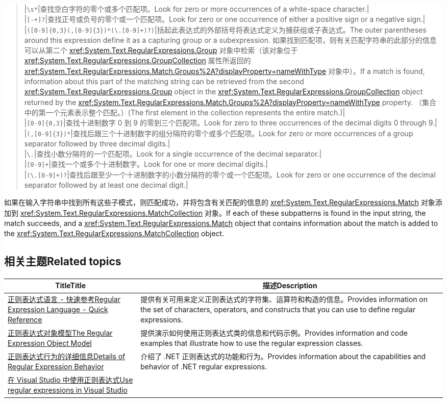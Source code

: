 > |`\s*`|<span data-ttu-id="3dd5e-169">查找空白字符的零个或多个匹配项。</span><span class="sxs-lookup"><span data-stu-id="3dd5e-169">Look for zero or more occurrences of a white-space character.</span></span>|  
> |`[-+]?`|<span data-ttu-id="3dd5e-170">查找正号或负号的零个或一个匹配项。</span><span class="sxs-lookup"><span data-stu-id="3dd5e-170">Look for zero or one occurrence of either a positive sign or a negative sign.</span></span>|  
> |`([0-9]{0,3}(,[0-9]{3})*(\.[0-9]+)?)`|<span data-ttu-id="3dd5e-171">括起此表达式的外部括号将表达式定义为捕获组或子表达式。</span><span class="sxs-lookup"><span data-stu-id="3dd5e-171">The outer parentheses around this expression define it as a capturing group or a subexpression.</span></span> <span data-ttu-id="3dd5e-172">如果找到匹配项，则有关匹配字符串的此部分的信息可以从第二个 <xref:System.Text.RegularExpressions.Group> 对象中检索（该对象位于 <xref:System.Text.RegularExpressions.GroupCollection> 属性所返回的 <xref:System.Text.RegularExpressions.Match.Groups%2A?displayProperty=nameWithType> 对象中）。</span><span class="sxs-lookup"><span data-stu-id="3dd5e-172">If a match is found, information about this part of the matching string can be retrieved from the second <xref:System.Text.RegularExpressions.Group> object in the <xref:System.Text.RegularExpressions.GroupCollection> object returned by the <xref:System.Text.RegularExpressions.Match.Groups%2A?displayProperty=nameWithType> property.</span></span> <span data-ttu-id="3dd5e-173">（集合中的第一个元素表示整个匹配。）</span><span class="sxs-lookup"><span data-stu-id="3dd5e-173">(The first element in the collection represents the entire match.)</span></span>|  
> |`[0-9]{0,3}`|<span data-ttu-id="3dd5e-174">查找十进制数字 0 到 9 的零到三个匹配项。</span><span class="sxs-lookup"><span data-stu-id="3dd5e-174">Look for zero to three occurrences of the decimal digits 0 through 9.</span></span>|  
> |`(,[0-9]{3})*`|<span data-ttu-id="3dd5e-175">查找后跟三个十进制数字的组分隔符的零个或多个匹配项。</span><span class="sxs-lookup"><span data-stu-id="3dd5e-175">Look for zero or more occurrences of a group separator followed by three decimal digits.</span></span>|  
> |`\.`|<span data-ttu-id="3dd5e-176">查找小数分隔符的一个匹配项。</span><span class="sxs-lookup"><span data-stu-id="3dd5e-176">Look for a single occurrence of the decimal separator.</span></span>|  
> |`[0-9]+`|<span data-ttu-id="3dd5e-177">查找一个或多个十进制数字。</span><span class="sxs-lookup"><span data-stu-id="3dd5e-177">Look for one or more decimal digits.</span></span>|  
> |`(\.[0-9]+)?`|<span data-ttu-id="3dd5e-178">查找后跟至少一个十进制数字的小数分隔符的零个或一个匹配项。</span><span class="sxs-lookup"><span data-stu-id="3dd5e-178">Look for zero or one occurrence of the decimal separator followed by at least one decimal digit.</span></span>|  
  
 <span data-ttu-id="3dd5e-179">如果在输入字符串中找到所有这些子模式，则匹配成功，并将包含有关匹配的信息的 <xref:System.Text.RegularExpressions.Match> 对象添加到 <xref:System.Text.RegularExpressions.MatchCollection> 对象。</span><span class="sxs-lookup"><span data-stu-id="3dd5e-179">If each of these subpatterns is found in the input string, the match succeeds, and a <xref:System.Text.RegularExpressions.Match> object that contains information about the match is added to the <xref:System.Text.RegularExpressions.MatchCollection> object.</span></span>  
  
## <a name="related-topics"></a><span data-ttu-id="3dd5e-180">相关主题</span><span class="sxs-lookup"><span data-stu-id="3dd5e-180">Related topics</span></span>  
  
|<span data-ttu-id="3dd5e-181">Title</span><span class="sxs-lookup"><span data-stu-id="3dd5e-181">Title</span></span>|<span data-ttu-id="3dd5e-182">描述</span><span class="sxs-lookup"><span data-stu-id="3dd5e-182">Description</span></span>|  
|-----------|-----------------|  
|[<span data-ttu-id="3dd5e-183">正则表达式语言 - 快速参考</span><span class="sxs-lookup"><span data-stu-id="3dd5e-183">Regular Expression Language - Quick Reference</span></span>](regular-expression-language-quick-reference.md)|<span data-ttu-id="3dd5e-184">提供有关可用来定义正则表达式的字符集、运算符和构造的信息。</span><span class="sxs-lookup"><span data-stu-id="3dd5e-184">Provides information on the set of characters, operators, and constructs that you can use to define regular expressions.</span></span>|  
|[<span data-ttu-id="3dd5e-185">正则表达式对象模型</span><span class="sxs-lookup"><span data-stu-id="3dd5e-185">The Regular Expression Object Model</span></span>](the-regular-expression-object-model.md)|<span data-ttu-id="3dd5e-186">提供演示如何使用正则表达式类的信息和代码示例。</span><span class="sxs-lookup"><span data-stu-id="3dd5e-186">Provides information and code examples that illustrate how to use the regular expression classes.</span></span>|  
|[<span data-ttu-id="3dd5e-187">正则表达式行为的详细信息</span><span class="sxs-lookup"><span data-stu-id="3dd5e-187">Details of Regular Expression Behavior</span></span>](details-of-regular-expression-behavior.md)|<span data-ttu-id="3dd5e-188">介绍了 .NET 正则表达式的功能和行为。</span><span class="sxs-lookup"><span data-stu-id="3dd5e-188">Provides information about the capabilities and behavior of .NET regular expressions.</span></span>|
|[<span data-ttu-id="3dd5e-189">在 Visual Studio 中使用正则表达式</span><span class="sxs-lookup"><span data-stu-id="3dd5e-189">Use regular expressions in Visual Studio</span></span>](/visualstudio/ide/using-regular-expressions-in-visual-studio)||
  